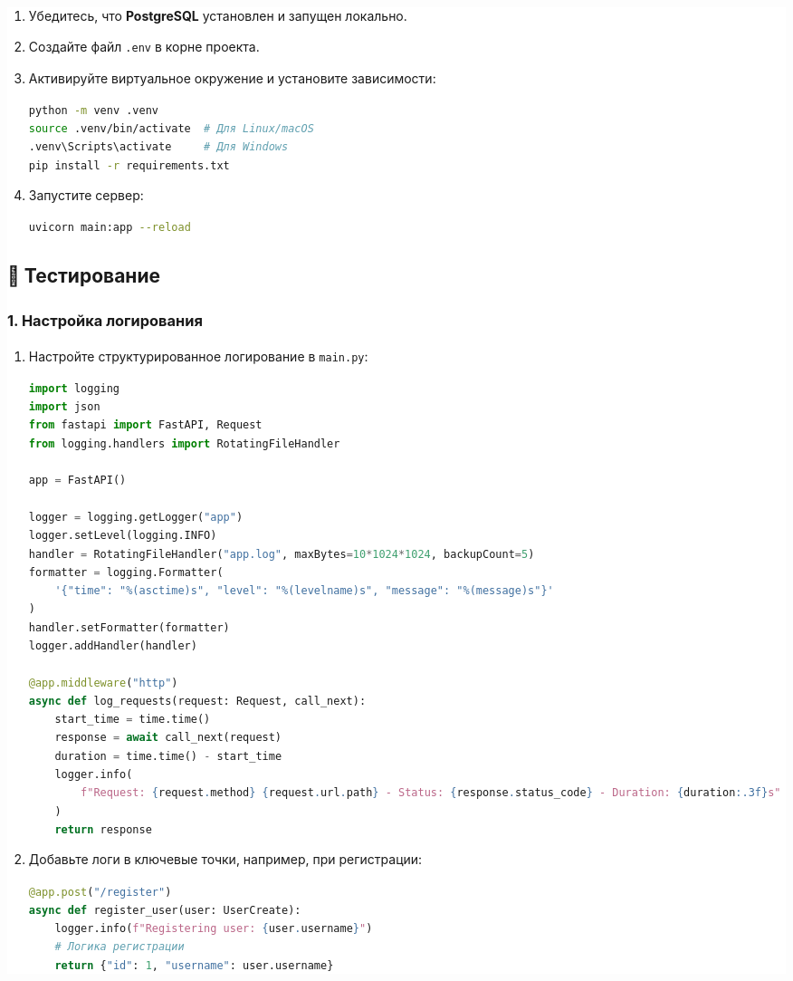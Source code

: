 1. Убедитесь, что **PostgreSQL** установлен и запущен локально.
2. Создайте файл `.env` в корне проекта.
3. Активируйте виртуальное окружение и установите зависимости:
   ```bash
   python -m venv .venv
   source .venv/bin/activate  # Для Linux/macOS
   .venv\Scripts\activate     # Для Windows
   pip install -r requirements.txt
   ```

4. Запустите сервер:
   ```bash
   uvicorn main:app --reload
   ```

## 🧪 Тестирование

### 1. Настройка логирования

1. Настройте структурированное логирование в `main.py`:
   ```python
   import logging
   import json
   from fastapi import FastAPI, Request
   from logging.handlers import RotatingFileHandler

   app = FastAPI()

   logger = logging.getLogger("app")
   logger.setLevel(logging.INFO)
   handler = RotatingFileHandler("app.log", maxBytes=10*1024*1024, backupCount=5)
   formatter = logging.Formatter(
       '{"time": "%(asctime)s", "level": "%(levelname)s", "message": "%(message)s"}'
   )
   handler.setFormatter(formatter)
   logger.addHandler(handler)

   @app.middleware("http")
   async def log_requests(request: Request, call_next):
       start_time = time.time()
       response = await call_next(request)
       duration = time.time() - start_time
       logger.info(
           f"Request: {request.method} {request.url.path} - Status: {response.status_code} - Duration: {duration:.3f}s"
       )
       return response
   ```

2. Добавьте логи в ключевые точки, например, при регистрации:
   ```python
   @app.post("/register")
   async def register_user(user: UserCreate):
       logger.info(f"Registering user: {user.username}")
       # Логика регистрации
       return {"id": 1, "username": user.username}
   ```
